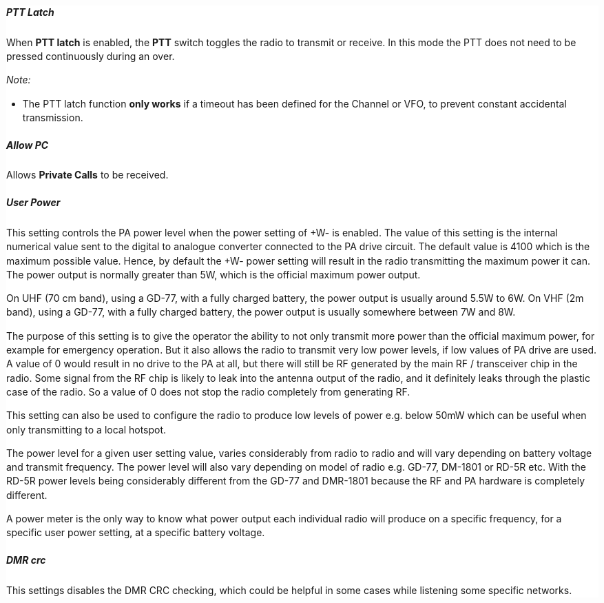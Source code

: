 ##### PTT Latch

When **PTT latch** is enabled, the **PTT** switch toggles the radio to transmit or receive. In this mode the PTT does not need to be pressed continuously during an over.

*Note:*

- The PTT latch function **only works** if a timeout has been defined for the Channel or VFO, to prevent constant accidental transmission.


<div style="page-break-after: always; break-after: page;"></div>

##### Allow PC

Allows **Private Calls** to be received.

##### User Power

This setting controls the PA power level when the power setting of +W- is enabled.
The value of this setting is the internal numerical value sent to the digital to analogue converter connected to the PA drive circuit.
The default value is 4100 which is the maximum possible value. Hence, by default the +W- power setting will result in the radio transmitting the maximum power it can.
The power output is normally greater than 5W, which is the official maximum power output.

On UHF (70 cm band), using a GD-77, with a fully charged battery, the power output is usually around 5.5W to 6W.
On VHF (2m band), using a GD-77, with a fully charged battery, the power output is usually somewhere between 7W and 8W.

The purpose of this setting is to give the operator the ability to not only transmit more power than the official maximum power, for example for emergency operation.
But it also allows the radio to transmit very low power levels, if low values of PA drive are used.
A value of 0 would result in no drive to the PA at all, but there will still be RF generated by the main RF / transceiver chip in the radio.
Some signal from the RF chip is likely to leak into the antenna output of the radio, and it definitely leaks through the plastic case of the radio.
So a value of 0 does not stop the radio completely from generating RF.

This setting can also be used to configure the radio to produce low levels of power e.g. below 50mW which can be useful when only transmitting to a local hotspot.

The power level for a given user setting value, varies considerably from radio to radio and will vary depending on battery voltage and transmit frequency.
The power level will also vary depending on model of radio e.g. GD-77, DM-1801 or RD-5R etc. With the RD-5R power levels being considerably different from the GD-77 and DMR-1801 because the RF and PA hardware is completely different.

A power meter is the only way to know what power output each individual radio will produce on a specific frequency, for a specific user power setting, at a specific battery voltage.

##### DMR crc

This settings disables the DMR CRC checking, which could be helpful in some cases while listening some specific networks.

